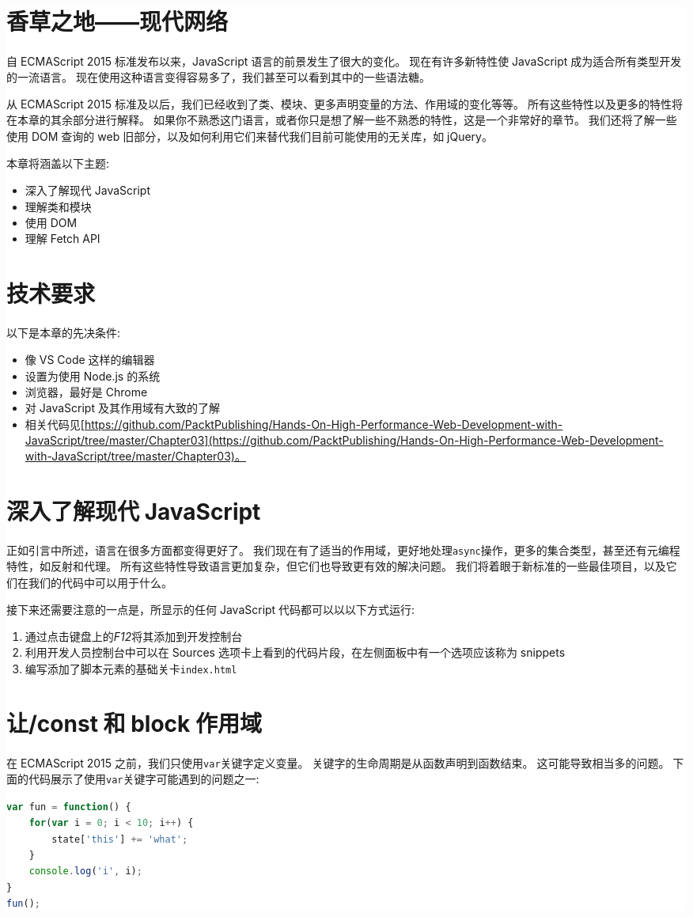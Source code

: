 # 香草之地——现代网络

自 ECMAScript 2015 标准发布以来，JavaScript 语言的前景发生了很大的变化。 现在有许多新特性使 JavaScript 成为适合所有类型开发的一流语言。 现在使用这种语言变得容易多了，我们甚至可以看到其中的一些语法糖。

从 ECMAScript 2015 标准及以后，我们已经收到了类、模块、更多声明变量的方法、作用域的变化等等。 所有这些特性以及更多的特性将在本章的其余部分进行解释。 如果你不熟悉这门语言，或者你只是想了解一些不熟悉的特性，这是一个非常好的章节。 我们还将了解一些使用 DOM 查询的 web 旧部分，以及如何利用它们来替代我们目前可能使用的无关库，如 jQuery。

本章将涵盖以下主题:

*   深入了解现代 JavaScript
*   理解类和模块
*   使用 DOM
*   理解 Fetch API

# 技术要求

以下是本章的先决条件:

*   像 VS Code 这样的编辑器
*   设置为使用 Node.js 的系统
*   浏览器，最好是 Chrome
*   对 JavaScript 及其作用域有大致的了解
*   相关代码见[https://github.com/PacktPublishing/Hands-On-High-Performance-Web-Development-with-JavaScript/tree/master/Chapter03](https://github.com/PacktPublishing/Hands-On-High-Performance-Web-Development-with-JavaScript/tree/master/Chapter03)。

# 深入了解现代 JavaScript

正如引言中所述，语言在很多方面都变得更好了。 我们现在有了适当的作用域，更好地处理`async`操作，更多的集合类型，甚至还有元编程特性，如反射和代理。 所有这些特性导致语言更加复杂，但它们也导致更有效的解决问题。 我们将着眼于新标准的一些最佳项目，以及它们在我们的代码中可以用于什么。

接下来还需要注意的一点是，所显示的任何 JavaScript 代码都可以以以下方式运行:

1.  通过点击键盘上的*F12*将其添加到开发控制台
2.  利用开发人员控制台中可以在 Sources 选项卡上看到的代码片段，在左侧面板中有一个选项应该称为 snippets
3.  编写添加了脚本元素的基础关卡`index.html`

# 让/const 和 block 作用域

在 ECMAScript 2015 之前，我们只使用`var`关键字定义变量。 关键字的生命周期是从函数声明到函数结束。 这可能导致相当多的问题。 下面的代码展示了使用`var`关键字可能遇到的问题之一:

```js
var fun = function() {
    for(var i = 0; i < 10; i++) {
        state['this'] += 'what';
    }
    console.log('i', i);
}
fun();
```
